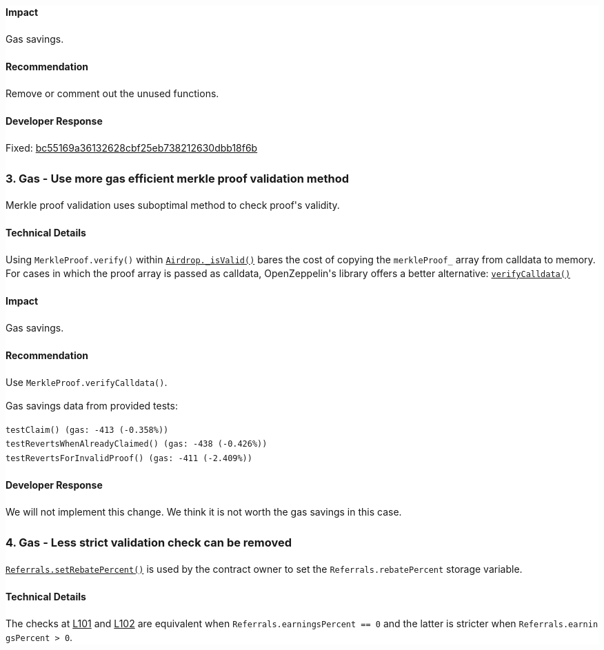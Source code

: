 #### Impact

Gas savings.

#### Recommendation

Remove or comment out the unused functions.

#### Developer Response

Fixed: [bc55169a36132628cbf25eb738212630dbb18f6b](https://github.com/TLX-Protocol/protocol/commit/bc55169a36132628cbf25eb738212630dbb18f6b)


### 3. Gas - Use more gas efficient merkle proof validation method

Merkle proof validation uses suboptimal method to check proof's validity.

#### Technical Details

Using `MerkleProof.verify()` within [`Airdrop._isValid()`](https://github.com/TLX-Protocol/protocol/blob/40b04b9459654ef834b695401832ad611dd41e8d/src/Airdrop.sol#L81-L88) bares the cost of copying the `merkleProof_` array from calldata to memory.
For cases in which the proof array is passed as calldata, OpenZeppelin's library offers a better alternative: [`verifyCalldata()`](https://github.com/OpenZeppelin/openzeppelin-contracts/blob/master/contracts/utils/cryptography/MerkleProof.sol#L39-L41)

#### Impact

Gas savings.

#### Recommendation

Use `MerkleProof.verifyCalldata()`.

Gas savings data from provided tests:
```logs
testClaim() (gas: -413 (-0.358%))
testRevertsWhenAlreadyClaimed() (gas: -438 (-0.426%))
testRevertsForInvalidProof() (gas: -411 (-2.409%))
```

#### Developer Response

We will not implement this change. We think it is not worth the gas savings in this case.

### 4. Gas - Less strict validation check can be removed

[`Referrals.setRebatePercent()`](https://github.com/TLX-Protocol/protocol/blob/40b04b9459654ef834b695401832ad611dd41e8d/src/Referrals.sol#L97-L105) is used by the contract owner to set the `Referrals.rebatePercent` storage variable.

#### Technical Details

The checks at [L101](https://github.com/TLX-Protocol/protocol/blob/40b04b9459654ef834b695401832ad611dd41e8d/src/Referrals.sol#L101) and [L102](https://github.com/TLX-Protocol/protocol/blob/40b04b9459654ef834b695401832ad611dd41e8d/src/Referrals.sol#L102) are equivalent when `Referrals.earningsPercent == 0` and the latter is stricter when `Referrals.earningsPercent > 0`.
